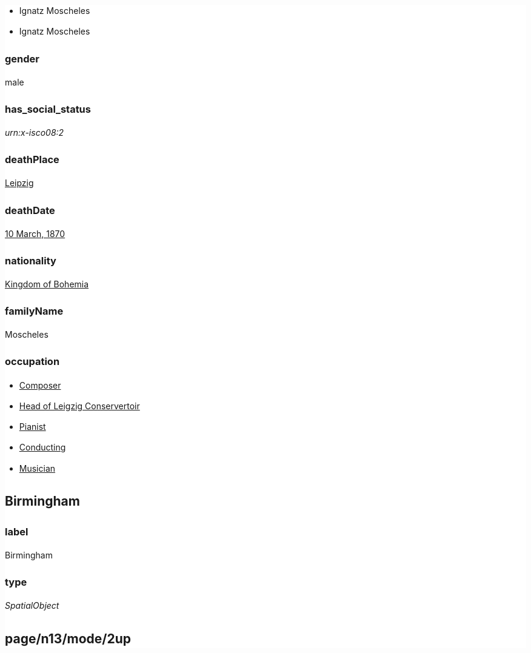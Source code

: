  - Ignatz Moscheles

 - Ignatz Moscheles

### gender


male

### has_social_status


*urn:x-isco08:2*

### deathPlace


[Leipzig](#Leipzig)

### deathDate


[10 March, 1870](#10-March-1870)

### nationality


[Kingdom of Bohemia](#Kingdom-of-Bohemia)

### familyName


Moscheles

### occupation

 - [Composer](#Composer)

 - [Head of Leigzig Conservertoir](#Head-of-Leigzig-Conservertoir)

 - [Pianist](#Pianist)

 - [Conducting](#Conducting)

 - [Musician](#Musician)

## Birmingham

### label


Birmingham

### type


*SpatialObject*

## page/n13/mode/2up
